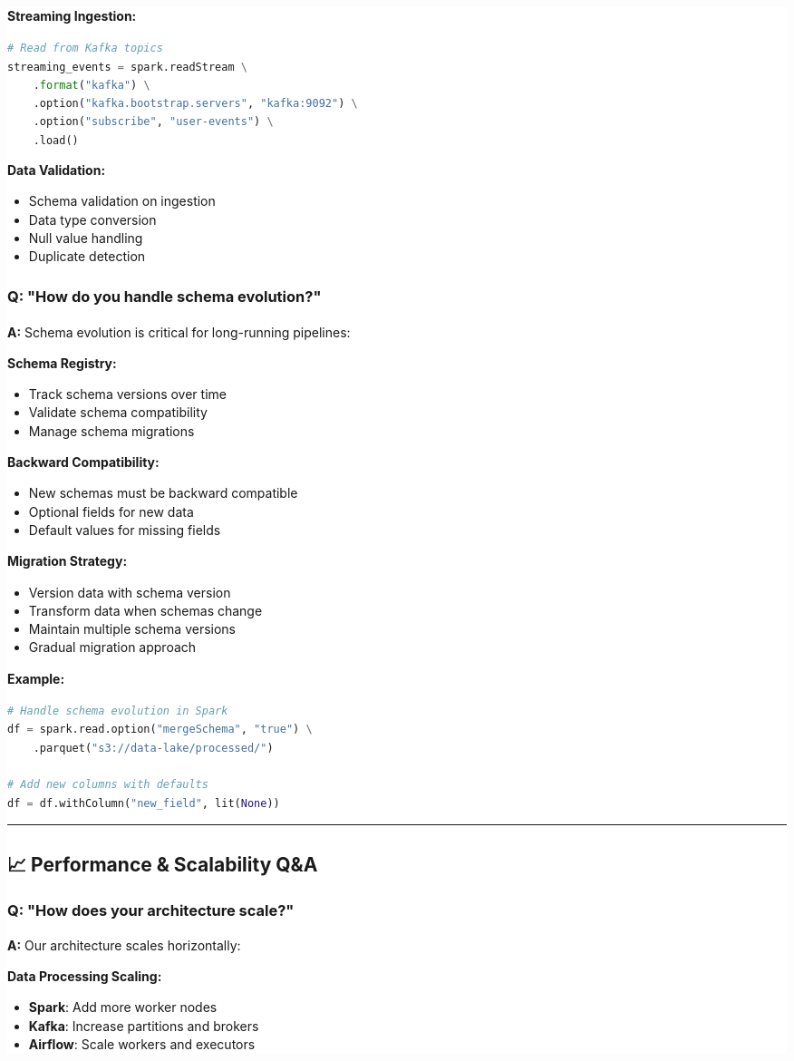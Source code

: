 **Streaming Ingestion:**
```python
# Read from Kafka topics
streaming_events = spark.readStream \
    .format("kafka") \
    .option("kafka.bootstrap.servers", "kafka:9092") \
    .option("subscribe", "user-events") \
    .load()
```

**Data Validation:**
- Schema validation on ingestion
- Data type conversion
- Null value handling
- Duplicate detection

### **Q: "How do you handle schema evolution?"**
**A:** Schema evolution is critical for long-running pipelines:

**Schema Registry:**
- Track schema versions over time
- Validate schema compatibility
- Manage schema migrations

**Backward Compatibility:**
- New schemas must be backward compatible
- Optional fields for new data
- Default values for missing fields

**Migration Strategy:**
- Version data with schema version
- Transform data when schemas change
- Maintain multiple schema versions
- Gradual migration approach

**Example:**
```python
# Handle schema evolution in Spark
df = spark.read.option("mergeSchema", "true") \
    .parquet("s3://data-lake/processed/")

# Add new columns with defaults
df = df.withColumn("new_field", lit(None))
```

---

## 📈 **Performance & Scalability Q&A**

### **Q: "How does your architecture scale?"**
**A:** Our architecture scales horizontally:

**Data Processing Scaling:**
- **Spark**: Add more worker nodes
- **Kafka**: Increase partitions and brokers
- **Airflow**: Scale workers and executors
